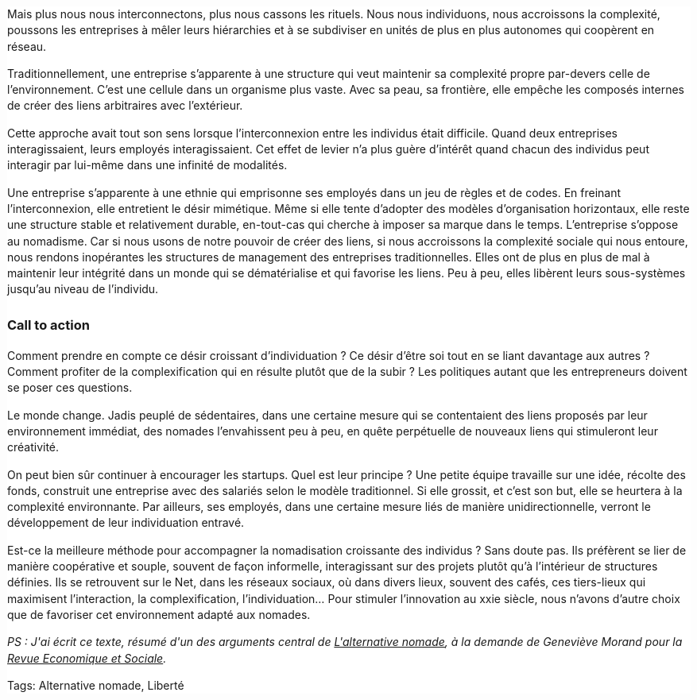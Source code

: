 Mais plus nous nous interconnectons, plus nous cassons les rituels. Nous nous individuons, nous accroissons la complexité, poussons les entreprises à mêler leurs hiérarchies et à se subdiviser en unités de plus en plus autonomes qui coopèrent en réseau.

Traditionnellement, une entreprise s’apparente à une structure qui veut maintenir sa complexité propre par-devers celle de l’environnement. C’est une cellule dans un organisme plus vaste. Avec sa peau, sa frontière, elle empêche les composés internes de créer des liens arbitraires avec l’extérieur.

Cette approche avait tout son sens lorsque l’interconnexion entre les individus était difficile. Quand deux entreprises interagissaient, leurs employés interagissaient. Cet effet de levier n’a plus guère d’intérêt quand chacun des individus peut interagir par lui-même dans une infinité de modalités.

Une entreprise s’apparente à une ethnie qui emprisonne ses employés dans un jeu de règles et de codes. En freinant l’interconnexion, elle entretient le désir mimétique. Même si elle tente d’adopter des modèles d’organisation horizontaux, elle reste une structure stable et relativement durable, en-tout-cas qui cherche à imposer sa marque dans le temps. L’entreprise s’oppose au nomadisme. Car si nous usons de notre pouvoir de créer des liens, si nous accroissons la complexité sociale qui nous entoure, nous rendons inopérantes les structures de management des entreprises traditionnelles. Elles ont de plus en plus de mal à maintenir leur intégrité dans un monde qui se dématérialise et qui favorise les liens. Peu à peu, elles libèrent leurs sous-systèmes jusqu’au niveau de l’individu.

### Call to action

Comment prendre en compte ce désir croissant d’individuation ? Ce désir d’être soi tout en se liant davantage aux autres ? Comment profiter de la complexification qui en résulte plutôt que de la subir ? Les politiques autant que les entrepreneurs doivent se poser ces questions.

Le monde change. Jadis peuplé de sédentaires, dans une certaine mesure qui se contentaient des liens proposés par leur environnement immédiat, des nomades l’envahissent peu à peu, en quête perpétuelle de nouveaux liens qui stimuleront leur créativité.

On peut bien sûr continuer à encourager les startups. Quel est leur principe ? Une petite équipe travaille sur une idée, récolte des fonds, construit une entreprise avec des salariés selon le modèle traditionnel. Si elle grossit, et c’est son but, elle se heurtera à la complexité environnante. Par ailleurs, ses employés, dans une certaine mesure liés de manière unidirectionnelle, verront le développement de leur individuation entravé.

Est-ce la meilleure méthode pour accompagner la nomadisation croissante des individus ? Sans doute pas. Ils préfèrent se lier de manière coopérative et souple, souvent de façon informelle, interagissant sur des projets plutôt qu’à l’intérieur de structures définies. Ils se retrouvent sur le Net, dans les réseaux sociaux, où dans divers lieux, souvent des cafés, ces tiers-lieux qui maximisent l’interaction, la complexification, l’individuation… Pour stimuler l’innovation au xxie siècle, nous n’avons d’autre choix que de favoriser cet environnement adapté aux nomades.

*PS : J'ai écrit ce texte, résumé d'un des arguments central de [*L'alternative nomade*](http://blog.tcrouzet.com/alternative-nomade/), à la demande de Geneviève Morand pour la [Revue Economique et Sociale](http://www.hec.unil.ch/sees/).*

Tags: Alternative nomade, Liberté